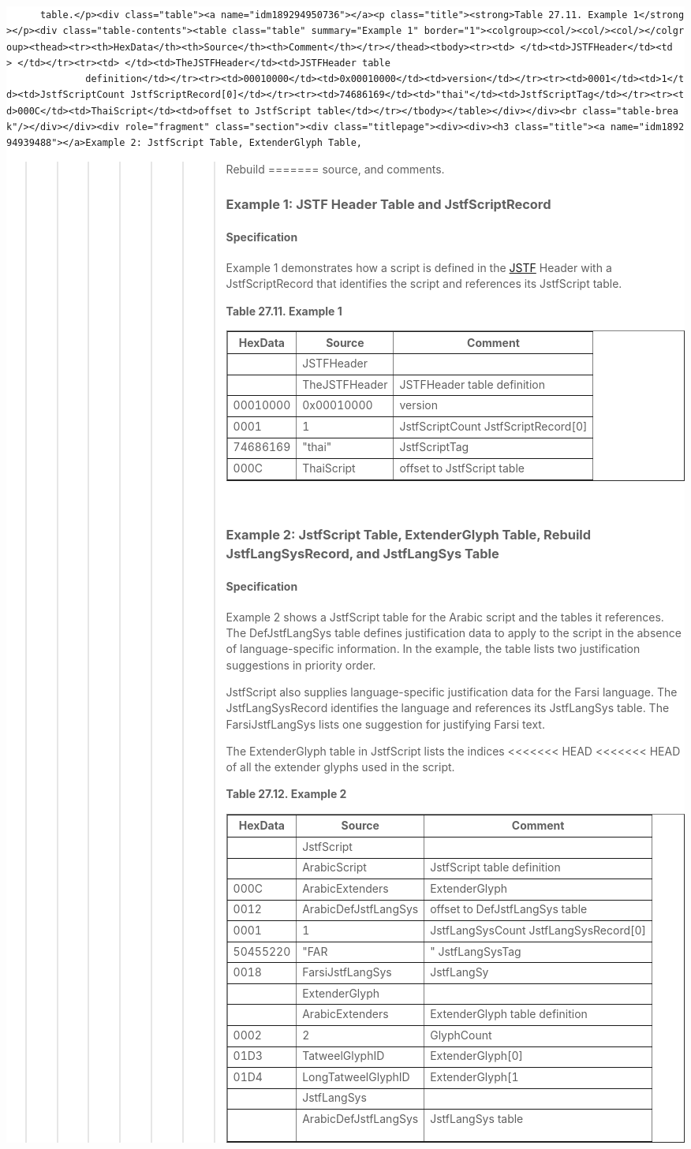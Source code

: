           table.</p><div class="table"><a name="idm189294950736"></a><p class="title"><strong>Table 27.11. Example 1</strong></p><div class="table-contents"><table class="table" summary="Example 1" border="1"><colgroup><col/><col/><col/></colgroup><thead><tr><th>HexData</th><th>Source</th><th>Comment</th></tr></thead><tbody><tr><td> </td><td>JSTFHeader</td><td> </td></tr><tr><td> </td><td>TheJSTFHeader</td><td>JSTFHeader table
                  definition</td></tr><tr><td>00010000</td><td>0x00010000</td><td>version</td></tr><tr><td>0001</td><td>1</td><td>JstfScriptCount JstfScriptRecord[0]</td></tr><tr><td>74686169</td><td>"thai"</td><td>JstfScriptTag</td></tr><tr><td>000C</td><td>ThaiScript</td><td>offset to JstfScript table</td></tr></tbody></table></div></div><br class="table-break"/></div></div><div role="fragment" class="section"><div class="titlepage"><div><div><h3 class="title"><a name="idm189294939488"></a>Example 2: JstfScript Table, ExtenderGlyph Table,
>>>>>>> Rebuild
=======
          source, and comments.</p></div></div><div role="fragment" class="section"><div class="titlepage"><div><div><h3 class="title"><a name="idm62724039648"></a>Example 1: JSTF Header Table and JstfScriptRecord</h3></div></div></div><div role="specification" class="section"><div class="titlepage"><div><div><h4 class="title"><a name="section.28.11.1"></a>Specification</h4></div></div></div><p>Example 1 demonstrates how a script is defined in the
          <a class="link" href="chapter.JSTF.html" title="Chapter 27. JSTF - The Justification Table">JSTF</a> Header with a JstfScriptRecord that
          identifies the script and references its JstfScript
          table.</p><div class="table"><a name="idm62724036560"></a><p class="title"><strong>Table 27.11. Example 1</strong></p><div class="table-contents"><table class="table" summary="Example 1" border="1"><colgroup><col/><col/><col/></colgroup><thead><tr><th>HexData</th><th>Source</th><th>Comment</th></tr></thead><tbody><tr><td> </td><td>JSTFHeader</td><td> </td></tr><tr><td> </td><td>TheJSTFHeader</td><td>JSTFHeader table
                  definition</td></tr><tr><td>00010000</td><td>0x00010000</td><td>version</td></tr><tr><td>0001</td><td>1</td><td>JstfScriptCount JstfScriptRecord[0]</td></tr><tr><td>74686169</td><td>"thai"</td><td>JstfScriptTag</td></tr><tr><td>000C</td><td>ThaiScript</td><td>offset to JstfScript table</td></tr></tbody></table></div></div><br class="table-break"/></div></div><div role="fragment" class="section"><div class="titlepage"><div><div><h3 class="title"><a name="idm62724025312"></a>Example 2: JstfScript Table, ExtenderGlyph Table,
>>>>>>> Rebuild
        JstfLangSysRecord, and JstfLangSys Table</h3></div></div></div><div role="specification" class="section"><div class="titlepage"><div><div><h4 class="title"><a name="section.28.12.1"></a>Specification</h4></div></div></div><p>Example 2 shows a JstfScript table for the Arabic script
          and the tables it references. The DefJstfLangSys table
          defines justification data to apply to the script in the
          absence of language-specific information. In the example,
          the table lists two justification suggestions in priority
          order.</p><p>JstfScript also supplies language-specific justification
          data for the Farsi language. The JstfLangSysRecord
          identifies the language and references its JstfLangSys
          table. The FarsiJstfLangSys lists one suggestion for
          justifying Farsi text.</p><p>The ExtenderGlyph table in JstfScript lists the indices
<<<<<<< HEAD
<<<<<<< HEAD
          of all the extender glyphs used in the script.</p><div class="table"><a name="idm17659"></a><p class="title"><strong>Table 27.12. Example 2</strong></p><div class="table-contents"><table class="table" summary="Example 2" border="1"><colgroup><col/><col/><col/></colgroup><thead><tr><th>HexData</th><th>Source</th><th>Comment</th></tr></thead><tbody><tr><td> </td><td>JstfScript</td><td> </td></tr><tr><td> </td><td>ArabicScript</td><td>JstfScript table
                  definition</td></tr><tr><td>000C</td><td>ArabicExtenders</td><td>ExtenderGlyph</td></tr><tr><td>0012</td><td>ArabicDefJstfLangSys</td><td>offset to DefJstfLangSys table</td></tr><tr><td>0001</td><td>1</td><td>JstfLangSysCount JstfLangSysRecord[0]</td></tr><tr><td>50455220</td><td>"FAR</td><td>" JstfLangSysTag</td></tr><tr><td>0018</td><td>FarsiJstfLangSys</td><td>JstfLangSy</td></tr><tr><td> </td><td>ExtenderGlyph</td><td> </td></tr><tr><td> </td><td>ArabicExtenders</td><td>ExtenderGlyph table
                  definition</td></tr><tr><td>0002</td><td>2</td><td>GlyphCount</td></tr><tr><td>01D3</td><td>TatweelGlyphID</td><td>ExtenderGlyph[0]</td></tr><tr><td>01D4</td><td>LongTatweelGlyphID</td><td>ExtenderGlyph[1</td></tr><tr><td> </td><td>JstfLangSys</td><td> </td></tr><tr><td> </td><td>ArabicDefJstfLangSys</td><td>JstfLangSys table
